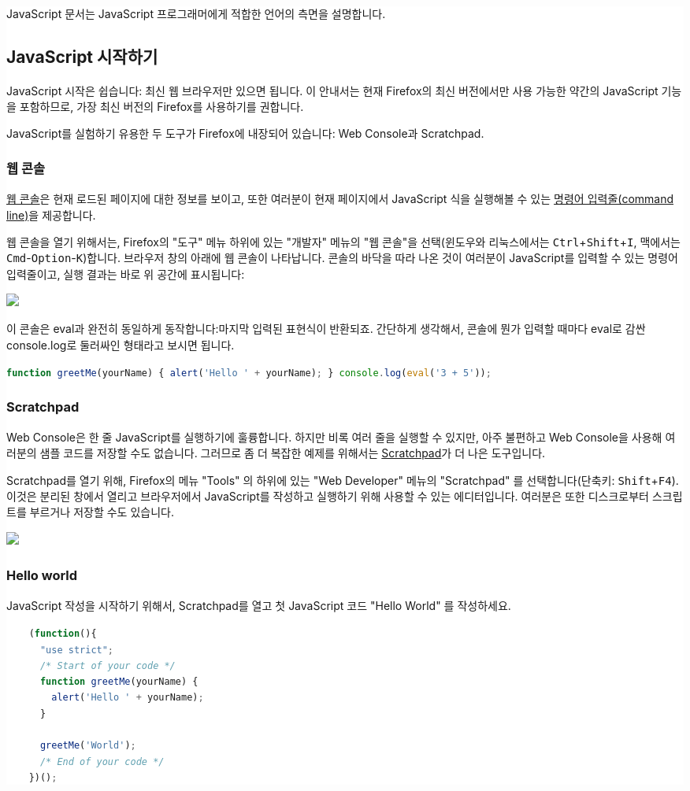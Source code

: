 JavaScript 문서는 JavaScript 프로그래머에게 적합한 언어의 측면을 설명합니다.

## JavaScript 시작하기

JavaScript 시작은 쉽습니다: 최신 웹 브라우저만 있으면 됩니다. 이 안내서는 현재 Firefox의 최신 버전에서만 사용 가능한 약간의 JavaScript 기능을 포함하므로, 가장 최신 버전의 Firefox를 사용하기를 권합니다.

JavaScript를 실험하기 유용한 두 도구가 Firefox에 내장되어 있습니다: Web Console과 Scratchpad.

### 웹 콘솔

[웹 콘솔](/ko/docs/Tools/Web_Console)은 현재 로드된 페이지에 대한 정보를 보이고, 또한 여러분이 현재 페이지에서 JavaScript 식을 실행해볼 수 있는 [명령어 입력줄(command line)](/ko/docs/Tools/Web_Console#The_command_line_interpreter)을 제공합니다.

웹 콘솔을 열기 위해서는, Firefox의 "도구" 메뉴 하위에 있는 "개발자" 메뉴의 "웹 콘솔"을 선택(윈도우와 리눅스에서는 <kbd>Ctrl</kbd>+<kbd>Shift</kbd>+<kbd>I</kbd>, 맥에서는 <kbd>Cmd</kbd>-<kbd>Option</kbd>-<kbd>K</kbd>)합니다. 브라우저 창의 아래에 웹 콘솔이 나타납니다. 콘솔의 바닥을 따라 나온 것이 여러분이 JavaScript를 입력할 수 있는 명령어 입력줄이고, 실행 결과는 바로 위 공간에 표시됩니다:

![](https://mdn.mozillademos.org/files/16569/2019-04-04_00-15-29.png)

이 콘솔은 eval과 완전히 동일하게 동작합니다:마지막 입력된 표현식이 반환되죠. 간단하게 생각해서, 콘솔에 뭔가 입력할 때마다 eval로 감싼 console.log로 둘러싸인 형태라고 보시면 됩니다.

```js
function greetMe(yourName) { alert('Hello ' + yourName); } console.log(eval('3 + 5'));
```

### Scratchpad

Web Console은 한 줄 JavaScript를 실행하기에 훌륭합니다. 하지만 비록 여러 줄을 실행할 수 있지만, 아주 불편하고 Web Console을 사용해 여러분의 샘플 코드를 저장할 수도 없습니다. 그러므로 좀 더 복잡한 예제를 위해서는 [Scratchpad](ko/docs/도구들/Scratchpad)가 더 나은 도구입니다.

Scratchpad를 열기 위해, Firefox의 메뉴 "Tools" 의 하위에 있는 "Web Developer" 메뉴의 "Scratchpad" 를 선택합니다(단축키: <kbd>Shift</kbd>+<kbd>F4</kbd>). 이것은 분리된 창에서 열리고 브라우저에서 JavaScript를 작성하고 실행하기 위해 사용할 수 있는 에디터입니다. 여러분은 또한 디스크로부터 스크립트를 부르거나 저장할 수도 있습니다.

![](https://mdn.mozillademos.org/files/13468/scratchpad.png)

### Hello world

JavaScript 작성을 시작하기 위해서, Scratchpad를 열고 첫 JavaScript 코드 "Hello World" 를 작성하세요.

```javascript
    (function(){
      "use strict";
      /* Start of your code */
      function greetMe(yourName) {
        alert('Hello ' + yourName);
      }

      greetMe('World');
      /* End of your code */
    })();
```

